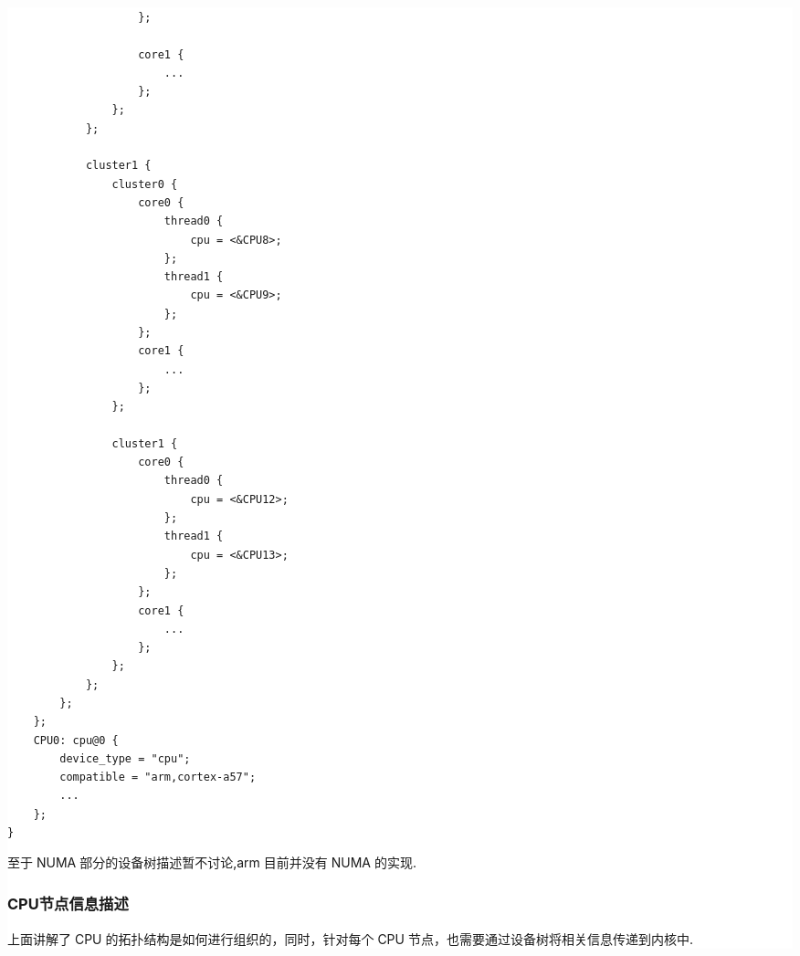 ```
					};

					core1 {
						...
					};
				};
			};

			cluster1 {
				cluster0 {
					core0 {
						thread0 {
							cpu = <&CPU8>;
						};
						thread1 {
							cpu = <&CPU9>;
						};
					};
					core1 {
						...
					};
				};

				cluster1 {
					core0 {
						thread0 {
							cpu = <&CPU12>;
						};
						thread1 {
							cpu = <&CPU13>;
						};
					};
					core1 {
						...
					};
				};
			};
		};
	};
    CPU0: cpu@0 {
		device_type = "cpu";
		compatible = "arm,cortex-a57";
		...
	};
}
```

至于 NUMA 部分的设备树描述暂不讨论,arm 目前并没有 NUMA 的实现.  



### CPU节点信息描述
上面讲解了 CPU 的拓扑结构是如何进行组织的，同时，针对每个 CPU 节点，也需要通过设备树将相关信息传递到内核中.  
